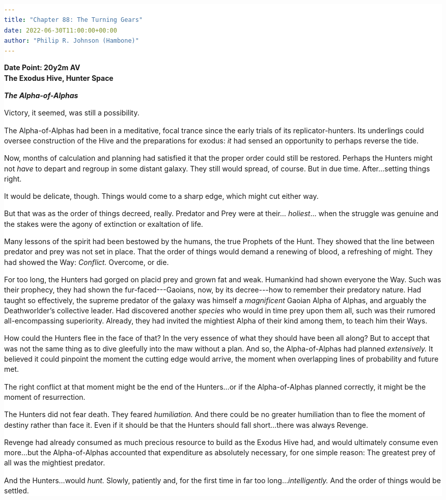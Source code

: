 ```yaml
---
title: "Chapter 88: The Turning Gears"
date: 2022-06-30T11:00:00+00:00
author: "Philip R. Johnson (Hambone)"
---
```

**Date Point: 20y2m AV**    
**The Exodus Hive, Hunter Space**

***The Alpha-of-Alphas***

Victory, it seemed, was still a possibility.

The Alpha-of-Alphas had been in a meditative, focal trance since the early trials of its replicator-hunters. Its underlings could oversee construction of the Hive and the preparations for exodus: *it* had sensed an opportunity to perhaps reverse the tide.

Now, months of calculation and planning had satisfied it that the proper order could still be restored. Perhaps the Hunters might not *have* to depart and regroup in some distant galaxy. They still would spread, of course. But in due time. After…setting things right.

It would be delicate, though. Things would come to a sharp edge, which might cut either way. 

But that was as the order of things decreed, really. Predator and Prey were at their… *holiest*... when the struggle was genuine and the stakes were the agony of extinction or exaltation of life.

Many lessons of the spirit had been bestowed by the humans, the true Prophets of the Hunt. They showed that the line between predator and prey was not set in place. That the order of things would demand a renewing of blood, a refreshing of might. They had showed the Way: *Conflict.* Overcome, or die. 

For too long, the Hunters had gorged on placid prey and grown fat and weak. Humankind had shown everyone the Way. Such was their prophecy, they had shown the fur-faced---Gaoians, now, by its decree---how to remember their predatory nature. Had taught so effectively, the supreme predator of the galaxy was himself a *magnificent* Gaoian Alpha of Alphas, and arguably the Deathworlder’s collective leader. Had discovered another *species* who would in time prey upon them all, such was their rumored all-encompassing superiority. Already, they had invited the mightiest Alpha of their kind among them, to teach him their Ways.

How could the Hunters flee in the face of that? In the very essence of what they should have been all along? But to accept that was not the same thing as to dive gleefully into the maw without a plan. And so, the Alpha-of-Alphas had planned *extensively.* It believed it could pinpoint the moment the cutting edge would arrive, the moment when overlapping lines of probability and future met.

The right conflict at that moment might be the end of the Hunters…or if the Alpha-of-Alphas planned correctly, it might be the moment of resurrection.

The Hunters did not fear death. They feared *humiliation.* And there could be no greater humiliation than to flee the moment of destiny rather than face it. Even if it should be that the Hunters should fall short…there was always Revenge.

Revenge had already consumed as much precious resource to build as the Exodus Hive had, and would ultimately consume even more…but the Alpha-of-Alphas accounted that expenditure as absolutely necessary, for one simple reason: The greatest prey of all was the mightiest predator. 

And the Hunters…would *hunt.* Slowly, patiently and, for the first time in far too long…*intelligently.* And the order of things would be settled.
